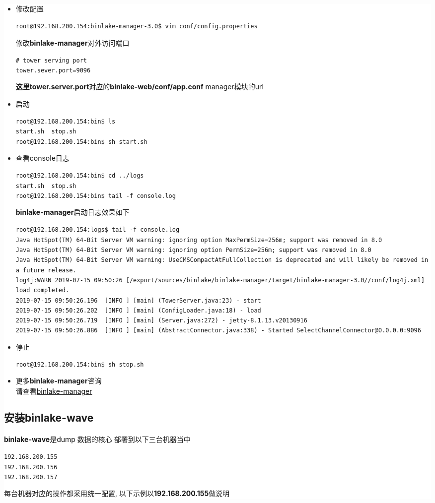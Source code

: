 * 修改配置  
    ```text
    root@192.168.200.154:binlake-manager-3.0$ vim conf/config.properties
    ```
    修改**binlake-manager**对外访问端口  
    ```text
    # tower serving port
    tower.sever.port=9096
    ```
    
    **这里tower.server.port**对应的**binlake-web/conf/app.conf** manager模块的url

* 启动  
    ```text
    root@192.168.200.154:bin$ ls
    start.sh  stop.sh
    root@192.168.200.154:bin$ sh start.sh 
    ```

* 查看console日志  
    ```text
    root@192.168.200.154:bin$ cd ../logs
    start.sh  stop.sh
    root@192.168.200.154:bin$ tail -f console.log  
    ```
    **binlake-manager**启动日志效果如下  
    ```text
    root@192.168.200.154:logs$ tail -f console.log 
    Java HotSpot(TM) 64-Bit Server VM warning: ignoring option MaxPermSize=256m; support was removed in 8.0
    Java HotSpot(TM) 64-Bit Server VM warning: ignoring option PermSize=256m; support was removed in 8.0
    Java HotSpot(TM) 64-Bit Server VM warning: UseCMSCompactAtFullCollection is deprecated and will likely be removed in a future release.
    log4j:WARN 2019-07-15 09:50:26 [/export/sources/binlake/binlake-manager/target/binlake-manager-3.0//conf/log4j.xml] load completed.
    2019-07-15 09:50:26.196  [INFO ] [main] (TowerServer.java:23) - start
    2019-07-15 09:50:26.202  [INFO ] [main] (ConfigLoader.java:18) - load
    2019-07-15 09:50:26.719  [INFO ] [main] (Server.java:272) - jetty-8.1.13.v20130916
    2019-07-15 09:50:26.886  [INFO ] [main] (AbstractConnector.java:338) - Started SelectChannelConnector@0.0.0.0:9096
    ```
    
* 停止   
    ```text
    root@192.168.200.154:bin$ sh stop.sh   
    ```

* 更多**binlake-manager**咨询   
请查看[binlake-manager](../binlake-manager/README.md)    

## 安装binlake-wave  
**binlake-wave**是dump 数据的核心 部署到以下三台机器当中
```text
192.168.200.155
192.168.200.156
192.168.200.157
```
每台机器对应的操作都采用统一配置, 以下示例以**192.168.200.155**做说明  
